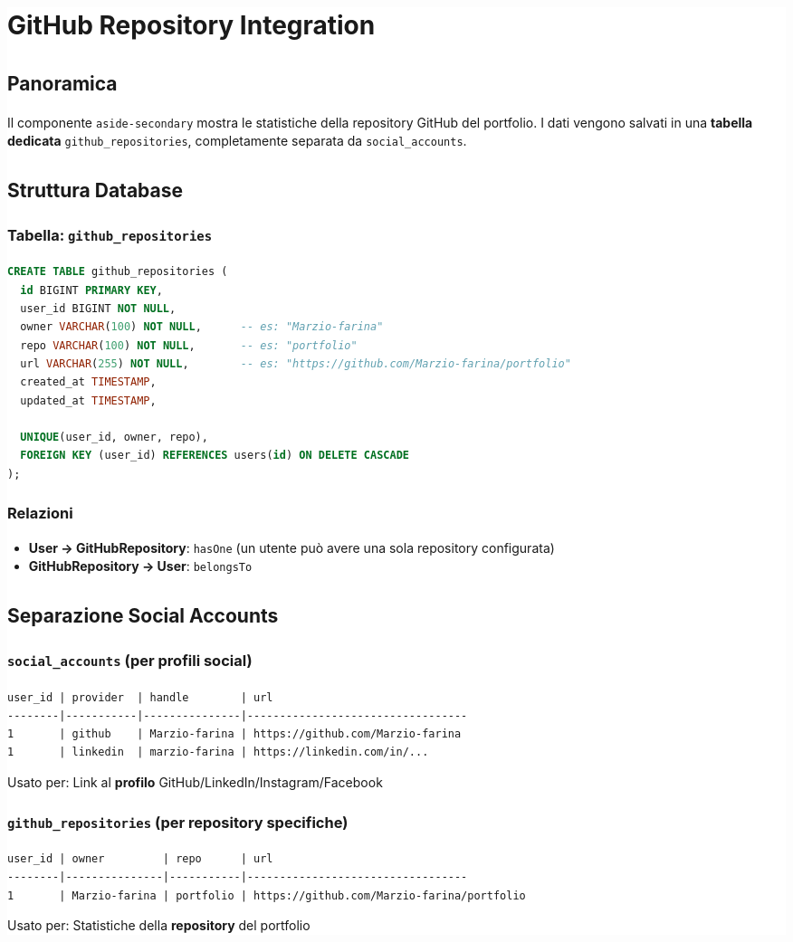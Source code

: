 # GitHub Repository Integration

## Panoramica

Il componente `aside-secondary` mostra le statistiche della repository GitHub del portfolio.
I dati vengono salvati in una **tabella dedicata** `github_repositories`, completamente separata da `social_accounts`.

## Struttura Database

### Tabella: `github_repositories`

```sql
CREATE TABLE github_repositories (
  id BIGINT PRIMARY KEY,
  user_id BIGINT NOT NULL,
  owner VARCHAR(100) NOT NULL,      -- es: "Marzio-farina"
  repo VARCHAR(100) NOT NULL,       -- es: "portfolio"
  url VARCHAR(255) NOT NULL,        -- es: "https://github.com/Marzio-farina/portfolio"
  created_at TIMESTAMP,
  updated_at TIMESTAMP,
  
  UNIQUE(user_id, owner, repo),
  FOREIGN KEY (user_id) REFERENCES users(id) ON DELETE CASCADE
);
```

### Relazioni

- **User → GitHubRepository**: `hasOne` (un utente può avere una sola repository configurata)
- **GitHubRepository → User**: `belongsTo`

## Separazione Social Accounts

### `social_accounts` (per profili social)
```
user_id | provider  | handle        | url
--------|-----------|---------------|----------------------------------
1       | github    | Marzio-farina | https://github.com/Marzio-farina
1       | linkedin  | marzio-farina | https://linkedin.com/in/...
```
Usato per: Link al **profilo** GitHub/LinkedIn/Instagram/Facebook

### `github_repositories` (per repository specifiche)
```
user_id | owner         | repo      | url
--------|---------------|-----------|----------------------------------
1       | Marzio-farina | portfolio | https://github.com/Marzio-farina/portfolio
```
Usato per: Statistiche della **repository** del portfolio
